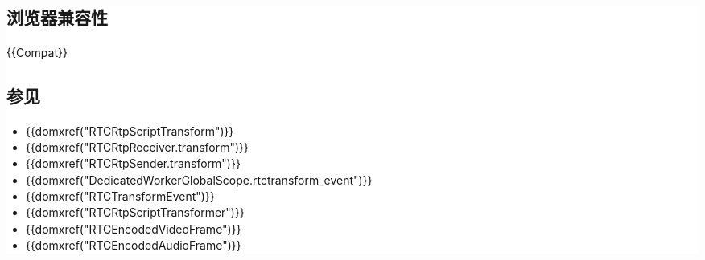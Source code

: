 ## 浏览器兼容性

{{Compat}}

## 参见

- {{domxref("RTCRtpScriptTransform")}}
- {{domxref("RTCRtpReceiver.transform")}}
- {{domxref("RTCRtpSender.transform")}}
- {{domxref("DedicatedWorkerGlobalScope.rtctransform_event")}}
- {{domxref("RTCTransformEvent")}}
- {{domxref("RTCRtpScriptTransformer")}}
- {{domxref("RTCEncodedVideoFrame")}}
- {{domxref("RTCEncodedAudioFrame")}}
